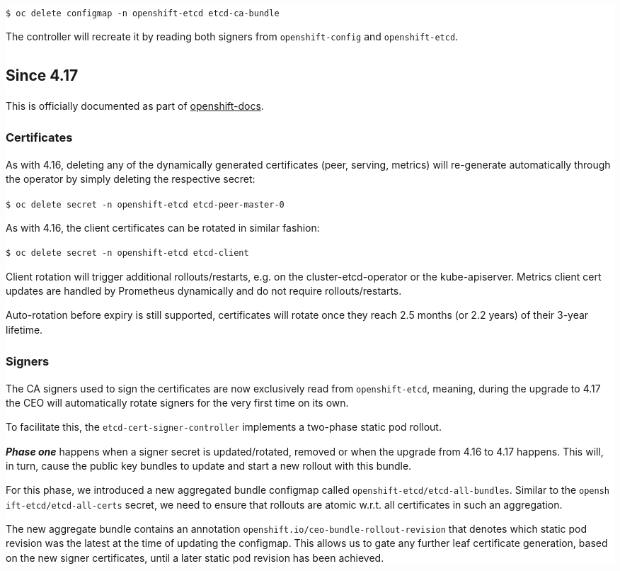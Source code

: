 ```
$ oc delete configmap -n openshift-etcd etcd-ca-bundle
```

The controller will recreate it by reading both signers from `openshift-config` and `openshift-etcd`. 

## Since 4.17

This is officially documented as part of [openshift-docs](https://docs.openshift.com/container-platform/4.17/security/certificate_types_descriptions/etcd-certificates.html).

### Certificates

As with 4.16, deleting any of the dynamically generated certificates (peer, serving, metrics) will re-generate automatically through the operator by simply deleting the respective secret:

```
$ oc delete secret -n openshift-etcd etcd-peer-master-0
```

As with 4.16, the client certificates can be rotated in similar fashion:

```
$ oc delete secret -n openshift-etcd etcd-client
```

Client rotation will trigger additional rollouts/restarts, e.g. on the cluster-etcd-operator or the kube-apiserver. 
Metrics client cert updates are handled by Prometheus dynamically and do not require rollouts/restarts.

Auto-rotation before expiry is still supported, certificates will rotate once they reach 2.5 months (or 2.2 years) of their 3-year lifetime.

### Signers

The CA signers used to sign the certificates are now exclusively read from `openshift-etcd`, meaning, during the upgrade to 4.17
the CEO will automatically rotate signers for the very first time on its own.  

To facilitate this, the `etcd-cert-signer-controller` implements a two-phase static pod rollout. 

***Phase one*** happens when a signer secret is updated/rotated, removed or when the upgrade from 4.16 to 4.17 happens. 
This will, in turn, cause the public key bundles to update and start a new rollout with this bundle.

For this phase, we introduced a new aggregated bundle configmap called `openshift-etcd/etcd-all-bundles`. Similar to the 
`openshift-etcd/etcd-all-certs` secret, we need to ensure that rollouts are atomic w.r.t. all certificates in such an aggregation.

The new aggregate bundle contains an annotation `openshift.io/ceo-bundle-rollout-revision` that denotes which static pod revision 
was the latest at the time of updating the configmap. This allows us to gate any further leaf certificate generation, based 
on the new signer certificates, until a later static pod revision has been achieved.
